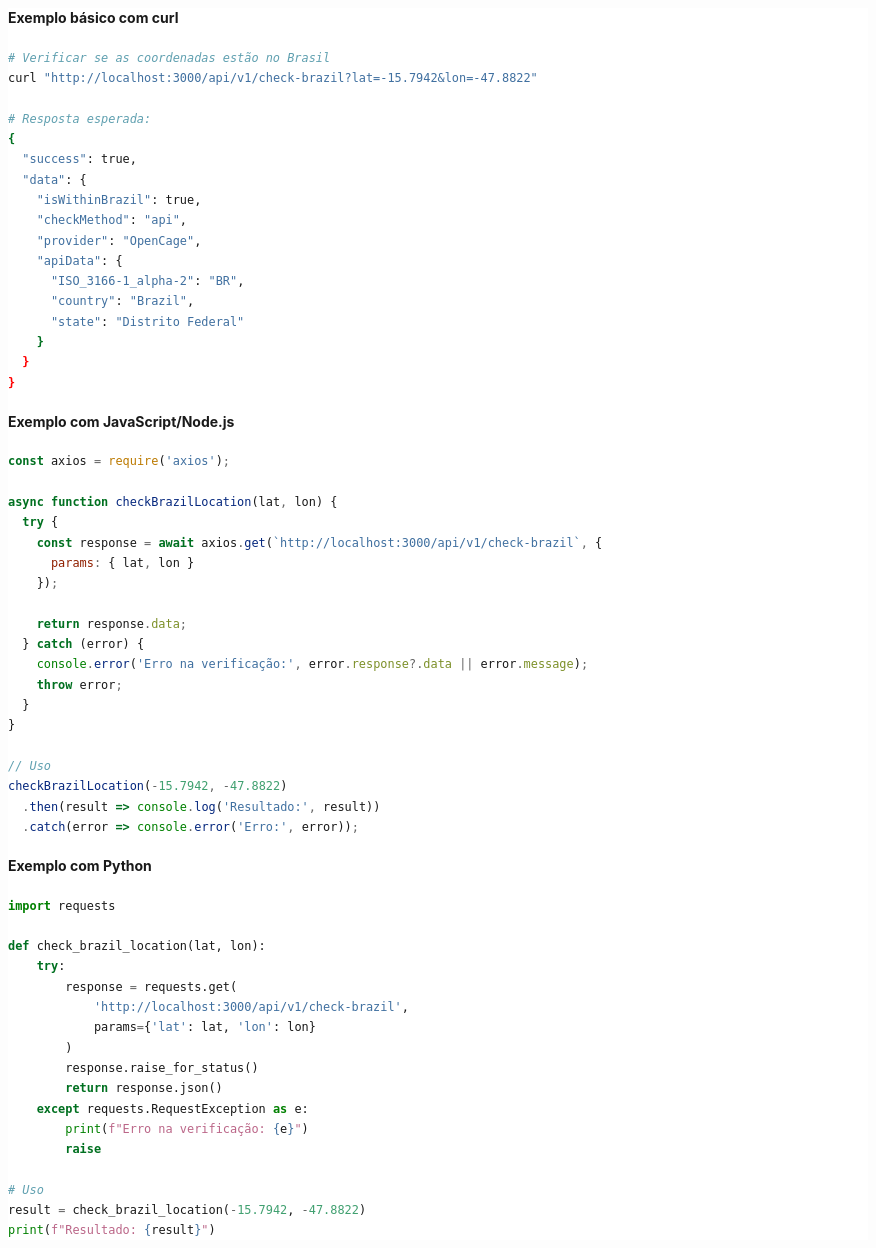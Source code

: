 #### Exemplo básico com curl

```bash
# Verificar se as coordenadas estão no Brasil
curl "http://localhost:3000/api/v1/check-brazil?lat=-15.7942&lon=-47.8822"

# Resposta esperada:
{
  "success": true,
  "data": {
    "isWithinBrazil": true,
    "checkMethod": "api",
    "provider": "OpenCage",
    "apiData": {
      "ISO_3166-1_alpha-2": "BR",
      "country": "Brazil",
      "state": "Distrito Federal"
    }
  }
}
```

#### Exemplo com JavaScript/Node.js

```javascript
const axios = require('axios');

async function checkBrazilLocation(lat, lon) {
  try {
    const response = await axios.get(`http://localhost:3000/api/v1/check-brazil`, {
      params: { lat, lon }
    });
    
    return response.data;
  } catch (error) {
    console.error('Erro na verificação:', error.response?.data || error.message);
    throw error;
  }
}

// Uso
checkBrazilLocation(-15.7942, -47.8822)
  .then(result => console.log('Resultado:', result))
  .catch(error => console.error('Erro:', error));
```

#### Exemplo com Python

```python
import requests

def check_brazil_location(lat, lon):
    try:
        response = requests.get(
            'http://localhost:3000/api/v1/check-brazil',
            params={'lat': lat, 'lon': lon}
        )
        response.raise_for_status()
        return response.json()
    except requests.RequestException as e:
        print(f"Erro na verificação: {e}")
        raise

# Uso
result = check_brazil_location(-15.7942, -47.8822)
print(f"Resultado: {result}")
```